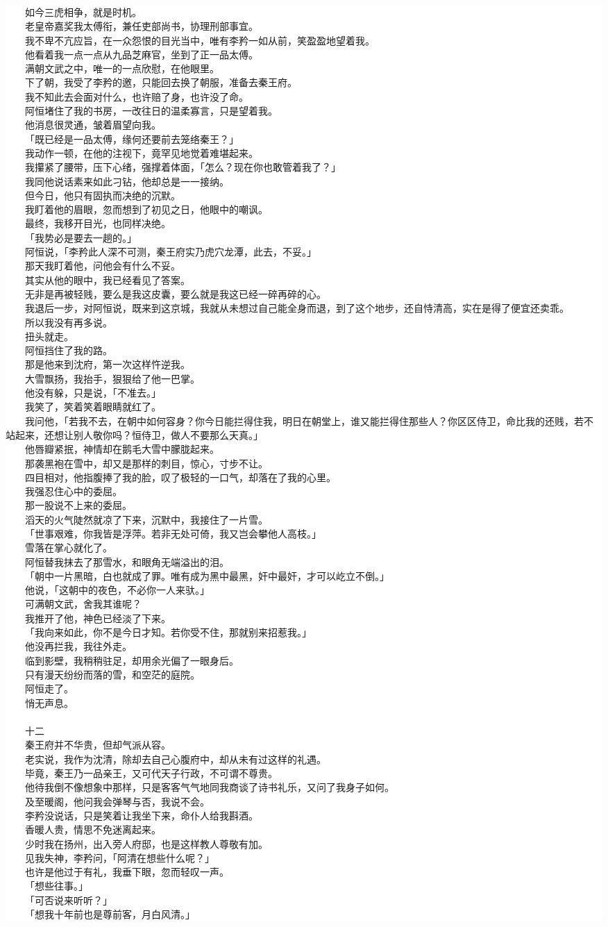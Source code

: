 &emsp;&emsp;如今三虎相争，就是时机。  
&emsp;&emsp;老皇帝嘉奖我太傅衔，兼任吏部尚书，协理刑部事宜。  
&emsp;&emsp;我不卑不亢应旨，在一众怨恨的目光当中，唯有李矜一如从前，笑盈盈地望着我。  
&emsp;&emsp;他看着我一点一点从九品芝麻官，坐到了正一品太傅。  
&emsp;&emsp;满朝文武之中，唯一的一点欣慰，在他眼里。  
&emsp;&emsp;下了朝，我受了李矜的邀，只能回去换了朝服，准备去秦王府。  
&emsp;&emsp;我不知此去会面对什么，也许赔了身，也许没了命。  
&emsp;&emsp;阿恒堵住了我的书房，一改往日的温柔寡言，只是望着我。  
&emsp;&emsp;他消息很灵通，皱着眉望向我。  
&emsp;&emsp;「既已经是一品太傅，缘何还要前去笼络秦王？」  
&emsp;&emsp;我动作一顿，在他的注视下，竟罕见地觉着难堪起来。  
&emsp;&emsp;我攥紧了腰带，压下心绪，强撑着体面，「怎么？现在你也敢管着我了？」  
&emsp;&emsp;我同他说话素来如此刁钻，他却总是一一接纳。  
&emsp;&emsp;但今日，他只有固执而决绝的沉默。  
&emsp;&emsp;我盯着他的眉眼，忽而想到了初见之日，他眼中的嘲讽。  
&emsp;&emsp;最终，我移开目光，也同样决绝。  
&emsp;&emsp;「我势必是要去一趟的。」  
&emsp;&emsp;阿恒说，「李矜此人深不可测，秦王府实乃虎穴龙潭，此去，不妥。」  
&emsp;&emsp;那天我盯着他，问他会有什么不妥。  
&emsp;&emsp;其实从他的眼中，我已经看见了答案。  
&emsp;&emsp;无非是再被轻贱，要么是我这皮囊，要么就是我这已经一碎再碎的心。  
&emsp;&emsp;我退后一步，对阿恒说，既来到这京城，我就从未想过自己能全身而退，到了这个地步，还自恃清高，实在是得了便宜还卖乖。  
&emsp;&emsp;所以我没有再多说。  
&emsp;&emsp;扭头就走。  
&emsp;&emsp;阿恒挡住了我的路。  
&emsp;&emsp;那是他来到沈府，第一次这样忤逆我。  
&emsp;&emsp;大雪飘扬，我抬手，狠狠给了他一巴掌。  
&emsp;&emsp;他没有躲，只是说，「不准去。」  
&emsp;&emsp;我笑了，笑着笑着眼睛就红了。  
&emsp;&emsp;我问他，「若我不去，在朝中如何容身？你今日能拦得住我，明日在朝堂上，谁又能拦得住那些人？你区区侍卫，命比我的还贱，若不站起来，还想让别人敬你吗？恒侍卫，做人不要那么天真。」  
&emsp;&emsp;他唇瓣紧抿，神情却在鹅毛大雪中朦胧起来。  
&emsp;&emsp;那袭黑袍在雪中，却又是那样的刺目，惊心，寸步不让。  
&emsp;&emsp;四目相对，他指腹捧了我的脸，叹了极轻的一口气，却落在了我的心里。  
&emsp;&emsp;我强忍住心中的委屈。  
&emsp;&emsp;那一股说不上来的委屈。  
&emsp;&emsp;滔天的火气陡然就凉了下来，沉默中，我接住了一片雪。  
&emsp;&emsp;「世事艰难，你我皆是浮萍。若非无处可倚，我又岂会攀他人高枝。」  
&emsp;&emsp;雪落在掌心就化了。  
&emsp;&emsp;阿恒替我抹去了那雪水，和眼角无端溢出的泪。  
&emsp;&emsp;「朝中一片黑暗，白也就成了罪。唯有成为黑中最黑，奸中最奸，才可以屹立不倒。」  
&emsp;&emsp;他说，「这朝中的夜色，不必你一人来驮。」  
&emsp;&emsp;可满朝文武，舍我其谁呢？  
&emsp;&emsp;我推开了他，神色已经淡了下来。  
&emsp;&emsp;「我向来如此，你不是今日才知。若你受不住，那就别来招惹我。」  
&emsp;&emsp;他没再拦我，我往外走。  
&emsp;&emsp;临到影壁，我稍稍驻足，却用余光偏了一眼身后。  
&emsp;&emsp;只有漫天纷纷而落的雪，和空茫的庭院。  
&emsp;&emsp;阿恒走了。  
&emsp;&emsp;悄无声息。  
&emsp;&emsp;   
&emsp;&emsp;十二  
&emsp;&emsp;秦王府并不华贵，但却气派从容。  
&emsp;&emsp;老实说，我作为沈清，除却去自己心腹府中，却从未有过这样的礼遇。  
&emsp;&emsp;毕竟，秦王乃一品亲王，又可代天子行政，不可谓不尊贵。  
&emsp;&emsp;他待我倒不像想象中那样，只是客客气气地同我商谈了诗书礼乐，又问了我身子如何。  
&emsp;&emsp;及至暖阁，他问我会弹琴与否，我说不会。  
&emsp;&emsp;李矜没说话，只是笑着让我坐下来，命仆人给我斟酒。  
&emsp;&emsp;香暖人贵，情思不免迷离起来。  
&emsp;&emsp;少时我在扬州，出入旁人府邸，也是这样教人尊敬有加。  
&emsp;&emsp;见我失神，李矜问，「阿清在想些什么呢？」  
&emsp;&emsp;也许是他过于有礼，我垂下眼，忽而轻叹一声。  
&emsp;&emsp;「想些往事。」  
&emsp;&emsp;「可否说来听听？」  
&emsp;&emsp;「想我十年前也是尊前客，月白风清。」  